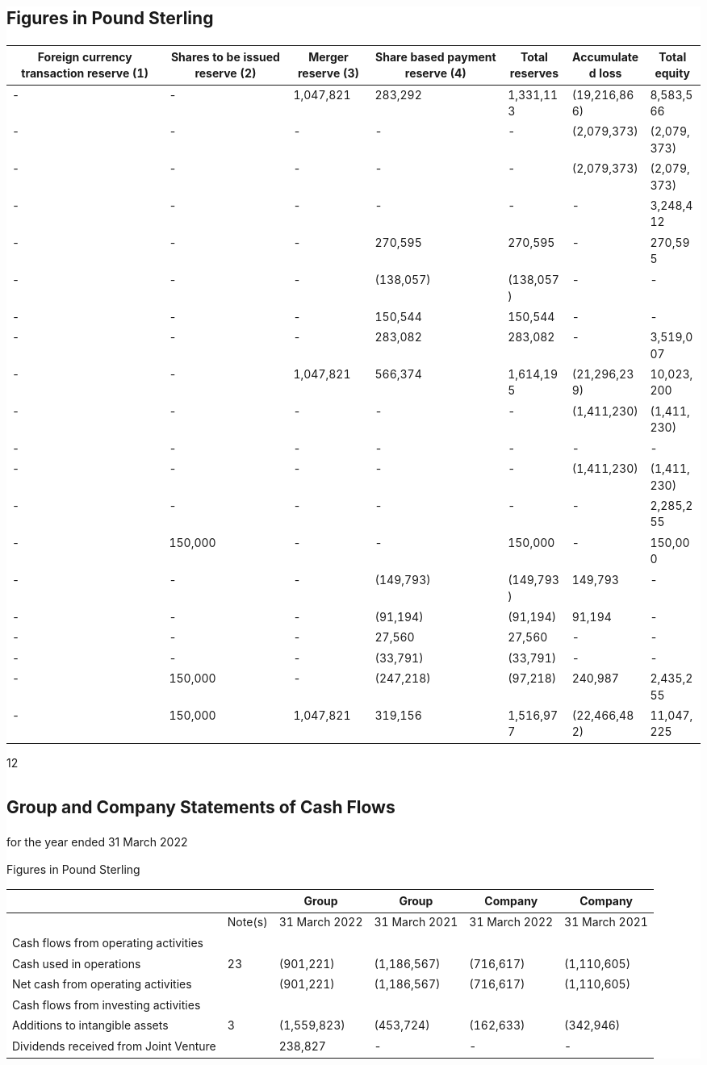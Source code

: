 

## Figures in Pound Sterling

| Foreign currency transaction reserve (1)   | Shares to be issued reserve (2)   | Merger reserve (3)   | Share based payment reserve (4)   | Total reserves   | Accumulated loss   | Total equity   |
|--------------------------------------------|-----------------------------------|----------------------|-----------------------------------|------------------|--------------------|----------------|
| -                                          | -                                 | 1,047,821            | 283,292                           | 1,331,113        | (19,216,866)       | 8,583,566      |
| -                                          | -                                 | -                    | -                                 | -                | (2,079,373)        | (2,079,373)    |
| -                                          | -                                 | -                    | -                                 | -                | (2,079,373)        | (2,079,373)    |
| -                                          | -                                 | -                    | -                                 | -                | -                  | 3,248,412      |
| -                                          | -                                 | -                    | 270,595                           | 270,595          | -                  | 270,595        |
| -                                          | -                                 | -                    | (138,057)                         | (138,057)        | -                  | -              |
| -                                          | -                                 | -                    | 150,544                           | 150,544          | -                  | -              |
| -                                          | -                                 | -                    | 283,082                           | 283,082          | -                  | 3,519,007      |
| -                                          | -                                 | 1,047,821            | 566,374                           | 1,614,195        | (21,296,239)       | 10,023,200     |
| -                                          | -                                 | -                    | -                                 | -                | (1,411,230)        | (1,411,230)    |
| -                                          | -                                 | -                    | -                                 | -                | -                  | -              |
| -                                          | -                                 | -                    | -                                 | -                | (1,411,230)        | (1,411,230)    |
| -                                          | -                                 | -                    | -                                 | -                | -                  | 2,285,255      |
| -                                          | 150,000                           | -                    | -                                 | 150,000          | -                  | 150,000        |
| -                                          | -                                 | -                    | (149,793)                         | (149,793)        | 149,793            | -              |
| -                                          | -                                 | -                    | (91,194)                          | (91,194)         | 91,194             | -              |
| -                                          | -                                 | -                    | 27,560                            | 27,560           | -                  | -              |
| -                                          | -                                 | -                    | (33,791)                          | (33,791)         | -                  | -              |
| -                                          | 150,000                           | -                    | (247,218)                         | (97,218)         | 240,987            | 2,435,255      |
| -                                          | 150,000                           | 1,047,821            | 319,156                           | 1,516,977        | (22,466,482)       | 11,047,225     |

12



## Group and Company Statements of Cash Flows

for the year ended 31 March 2022

Figures in Pound Sterling

|                                                           |         | Group         | Group         | Company       | Company       |
|-----------------------------------------------------------|---------|---------------|---------------|---------------|---------------|
|                                                           | Note(s) | 31 March 2022 | 31 March 2021 | 31 March 2022 | 31 March 2021 |
| Cash flows from operating activities                      |         |               |               |               |               |
| Cash used in operations                                   | 23      | (901,221)     | (1,186,567)   | (716,617)     | (1,110,605)   |
| Net cash from operating activities                        |         | (901,221)     | (1,186,567)   | (716,617)     | (1,110,605)   |
| Cash flows from investing activities                      |         |               |               |               |               |
| Additions to intangible assets                            | 3       | (1,559,823)   | (453,724)     | (162,633)     | (342,946)     |
| Dividends received from Joint Venture                     |         | 238,827       | -             | -             | -             |